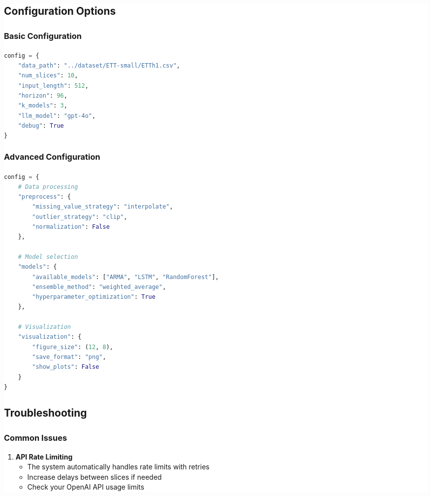 ## Configuration Options

### Basic Configuration

```python
config = {
    "data_path": "../dataset/ETT-small/ETTh1.csv",
    "num_slices": 10,
    "input_length": 512,
    "horizon": 96,
    "k_models": 3,
    "llm_model": "gpt-4o",
    "debug": True
}
```

### Advanced Configuration

```python
config = {
    # Data processing
    "preprocess": {
        "missing_value_strategy": "interpolate",
        "outlier_strategy": "clip",
        "normalization": False
    },
    
    # Model selection
    "models": {
        "available_models": ["ARMA", "LSTM", "RandomForest"],
        "ensemble_method": "weighted_average",
        "hyperparameter_optimization": True
    },
    
    # Visualization
    "visualization": {
        "figure_size": (12, 8),
        "save_format": "png",
        "show_plots": False
    }
}
```

## Troubleshooting

### Common Issues

1. **API Rate Limiting**
   - The system automatically handles rate limits with retries
   - Increase delays between slices if needed
   - Check your OpenAI API usage limits
